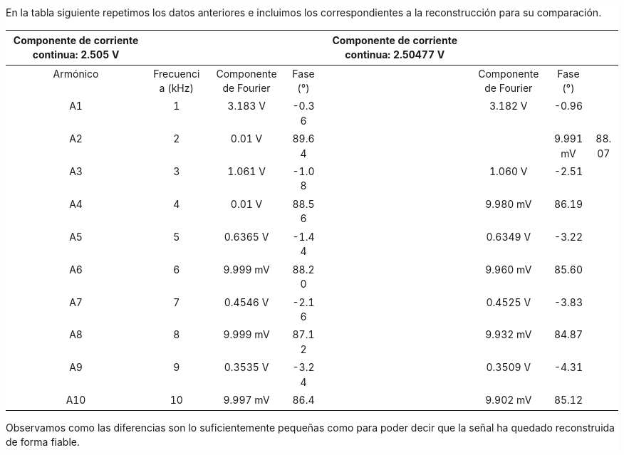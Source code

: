
</center>

En la tabla siguiente repetimos los datos anteriores e incluimos los correspondientes a la reconstrucción para su comparación.

| Componente de corriente continua: 2.505 V | |||Componente de corriente continua: 2.50477 V | |||
|:-:|:-:|:-:|:-:|:-:|:-:|:-:|:-:|
| Armónico | Frecuencia (kHz) | Componente de Fourier | Fase (°) |  | Componente de Fourier | Fase (°) |
| A1 | 1 | 3.183 V | -0.36 || 3.182 V | -0.96 |
| A2 | 2 | 0.01 V | 89.64 ||| 9.991 mV | 88.07 |
| A3 | 3 | 1.061 V | -1.08 || 1.060 V | -2.51 |
| A4 | 4 | 0.01 V | 88.56 || 9.980 mV | 86.19 |
| A5 | 5 | 0.6365 V | -1.44 || 0.6349 V | -3.22 |
| A6 | 6 | 9.999 mV | 88.20 || 9.960 mV | 85.60 |
| A7 | 7 | 0.4546 V | -2.16 || 0.4525 V | -3.83 |
| A8 | 8 | 9.999 mV | 87.12 || 9.932 mV | 84.87 |
| A9 | 9 | 0.3535 V | -3.24 || 0.3509 V | -4.31 |
| A10 | 10 | 9.997 mV | 86.4 || 9.902 mV | 85.12 |

Observamos como las diferencias son lo suficientemente pequeñas como para poder decir que la señal ha quedado reconstruida de forma fiable.
